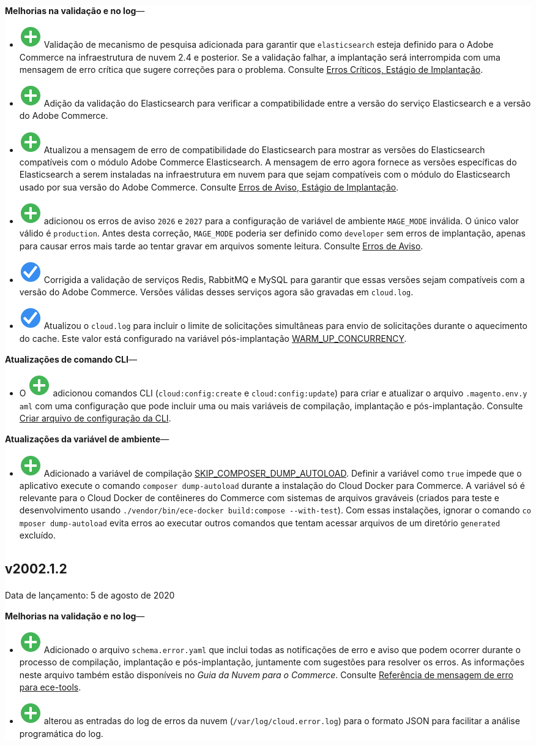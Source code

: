 **Melhorias na validação e no log**—

- ![novo ícone](../../assets/new.svg) Validação de mecanismo de pesquisa adicionada para garantir que `elasticsearch` esteja definido para o Adobe Commerce na infraestrutura de nuvem 2.4 e posterior. Se a validação falhar, a implantação será interrompida com uma mensagem de erro crítica que sugere correções para o problema. Consulte [Erros Críticos, Estágio de Implantação](../dev-tools/error-reference.md#deploy-stage).

- ![novo ícone](../../assets/new.svg) Adição da validação do Elasticsearch para verificar a compatibilidade entre a versão do serviço Elasticsearch e a versão do Adobe Commerce.

- ![novo ícone](../../assets/new.svg) Atualizou a mensagem de erro de compatibilidade do Elasticsearch para mostrar as versões do Elasticsearch compatíveis com o módulo Adobe Commerce Elasticsearch. A mensagem de erro agora fornece as versões específicas do Elasticsearch a serem instaladas na infraestrutura em nuvem para que sejam compatíveis com o módulo do Elasticsearch usado por sua versão do Adobe Commerce. Consulte [Erros de Aviso, Estágio de Implantação](../dev-tools/error-reference.md#deploy-stage-1).

- ![novo ícone](../../assets/new.svg) adicionou os erros de aviso `2026` e `2027` para a configuração de variável de ambiente `MAGE_MODE` inválida. O único valor válido é `production`. Antes desta correção, `MAGE_MODE` poderia ser definido como `developer` sem erros de implantação, apenas para causar erros mais tarde ao tentar gravar em arquivos somente leitura. Consulte [Erros de Aviso](../dev-tools/error-reference.md#warning-errors).

- ![Ícone de correção](../../assets/fix.svg) Corrigida a validação de serviços Redis, RabbitMQ e MySQL para garantir que essas versões sejam compatíveis com a versão do Adobe Commerce. Versões válidas desses serviços agora são gravadas em `cloud.log`.

- ![ícone de correção](../../assets/fix.svg) Atualizou o `cloud.log` para incluir o limite de solicitações simultâneas para envio de solicitações durante o aquecimento do cache. Este valor está configurado na variável pós-implantação [WARM_UP_CONCURRENCY](../environment/variables-post-deploy.md#warm_up_concurrency).

**Atualizações de comando CLI**—

- O ![novo ícone](../../assets/new.svg) adicionou comandos CLI (`cloud:config:create` e `cloud:config:update`) para criar e atualizar o arquivo `.magento.env.yaml` com uma configuração que pode incluir uma ou mais variáveis de compilação, implantação e pós-implantação. Consulte [Criar arquivo de configuração da CLI](../environment/configure-env-yaml.md#create-configuration-file-from-cli).

**Atualizações da variável de ambiente**—

- ![novo ícone](../../assets/new.svg) Adicionado a variável de compilação [SKIP_COMPOSER_DUMP_AUTOLOAD](../environment/variables-build.md#skip_composer_dump_autoload). Definir a variável como `true` impede que o aplicativo execute o comando `composer dump-autoload` durante a instalação do Cloud Docker para Commerce. A variável só é relevante para o Cloud Docker de contêineres do Commerce com sistemas de arquivos graváveis (criados para teste e desenvolvimento usando `./vendor/bin/ece-docker build:compose --with-test`). Com essas instalações, ignorar o comando `composer dump-autoload` evita erros ao executar outros comandos que tentam acessar arquivos de um diretório `generated` excluído.

## v2002.1.2

Data de lançamento: 5 de agosto de 2020

**Melhorias na validação e no log**—

- ![novo ícone](../../assets/new.svg) Adicionado o arquivo `schema.error.yaml` que inclui todas as notificações de erro e aviso que podem ocorrer durante o processo de compilação, implantação e pós-implantação, juntamente com sugestões para resolver os erros. As informações neste arquivo também estão disponíveis no _Guia da Nuvem para o Commerce_. Consulte [Referência de mensagem de erro para ece-tools](../dev-tools/error-reference.md).

- ![novo ícone](../../assets/new.svg) alterou as entradas do log de erros da nuvem (`/var/log/cloud.error.log`) para o formato JSON para facilitar a análise programática do log.
